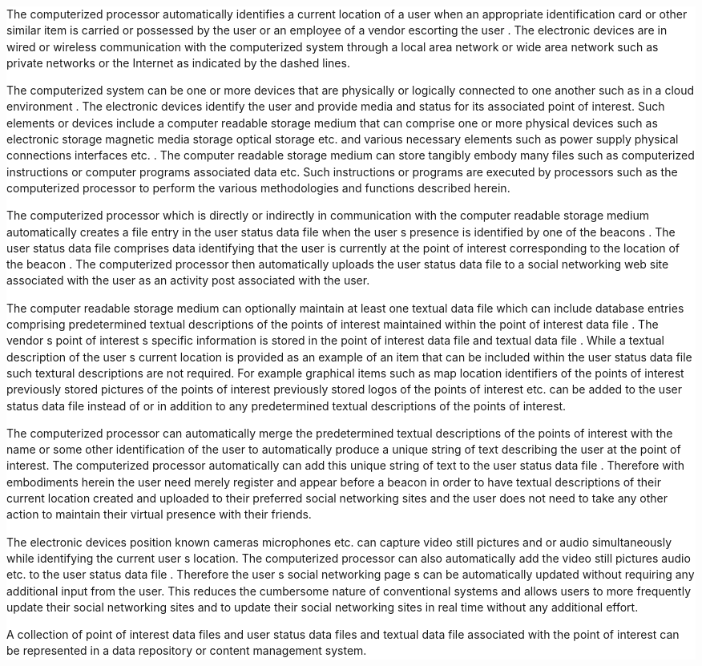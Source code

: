 The computerized processor automatically identifies a current location of a user when an appropriate identification card or other similar item is carried or possessed by the user or an employee of a vendor escorting the user . The electronic devices are in wired or wireless communication with the computerized system through a local area network or wide area network such as private networks or the Internet as indicated by the dashed lines.

The computerized system can be one or more devices that are physically or logically connected to one another such as in a cloud environment . The electronic devices identify the user and provide media and status for its associated point of interest. Such elements or devices include a computer readable storage medium that can comprise one or more physical devices such as electronic storage magnetic media storage optical storage etc. and various necessary elements such as power supply physical connections interfaces etc. . The computer readable storage medium can store tangibly embody many files such as computerized instructions or computer programs associated data etc. Such instructions or programs are executed by processors such as the computerized processor to perform the various methodologies and functions described herein.

The computerized processor which is directly or indirectly in communication with the computer readable storage medium automatically creates a file entry in the user status data file when the user s presence is identified by one of the beacons . The user status data file comprises data identifying that the user is currently at the point of interest corresponding to the location of the beacon . The computerized processor then automatically uploads the user status data file to a social networking web site associated with the user as an activity post associated with the user.

The computer readable storage medium can optionally maintain at least one textual data file which can include database entries comprising predetermined textual descriptions of the points of interest maintained within the point of interest data file . The vendor s point of interest s specific information is stored in the point of interest data file and textual data file . While a textual description of the user s current location is provided as an example of an item that can be included within the user status data file such textural descriptions are not required. For example graphical items such as map location identifiers of the points of interest previously stored pictures of the points of interest previously stored logos of the points of interest etc. can be added to the user status data file instead of or in addition to any predetermined textual descriptions of the points of interest.

The computerized processor can automatically merge the predetermined textual descriptions of the points of interest with the name or some other identification of the user to automatically produce a unique string of text describing the user at the point of interest. The computerized processor automatically can add this unique string of text to the user status data file . Therefore with embodiments herein the user need merely register and appear before a beacon in order to have textual descriptions of their current location created and uploaded to their preferred social networking sites and the user does not need to take any other action to maintain their virtual presence with their friends.

The electronic devices position known cameras microphones etc. can capture video still pictures and or audio simultaneously while identifying the current user s location. The computerized processor can also automatically add the video still pictures audio etc. to the user status data file . Therefore the user s social networking page s can be automatically updated without requiring any additional input from the user. This reduces the cumbersome nature of conventional systems and allows users to more frequently update their social networking sites and to update their social networking sites in real time without any additional effort.

A collection of point of interest data files and user status data files and textual data file associated with the point of interest can be represented in a data repository or content management system.

